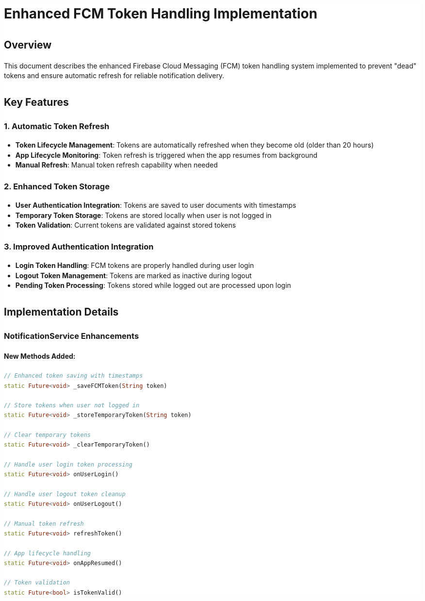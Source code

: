 # Enhanced FCM Token Handling Implementation

## Overview
This document describes the enhanced Firebase Cloud Messaging (FCM) token handling system implemented to prevent "dead" tokens and ensure automatic refresh for reliable notification delivery.

## Key Features

### 1. Automatic Token Refresh
- **Token Lifecycle Management**: Tokens are automatically refreshed when they become old (older than 20 hours)
- **App Lifecycle Monitoring**: Token refresh is triggered when the app resumes from background
- **Manual Refresh**: Manual token refresh capability when needed

### 2. Enhanced Token Storage
- **User Authentication Integration**: Tokens are saved to user documents with timestamps
- **Temporary Token Storage**: Tokens are stored locally when user is not logged in
- **Token Validation**: Current tokens are validated against stored tokens

### 3. Improved Authentication Integration
- **Login Token Handling**: FCM tokens are properly handled during user login
- **Logout Token Management**: Tokens are marked as inactive during logout
- **Pending Token Processing**: Tokens stored while logged out are processed upon login

## Implementation Details

### NotificationService Enhancements

#### New Methods Added:
```dart
// Enhanced token saving with timestamps
static Future<void> _saveFCMToken(String token)

// Store tokens when user not logged in
static Future<void> _storeTemporaryToken(String token)

// Clear temporary tokens
static Future<void> _clearTemporaryToken()

// Handle user login token processing
static Future<void> onUserLogin()

// Handle user logout token cleanup
static Future<void> onUserLogout()

// Manual token refresh
static Future<void> refreshToken()

// App lifecycle handling
static Future<void> onAppResumed()

// Token validation
static Future<bool> isTokenValid()
```
